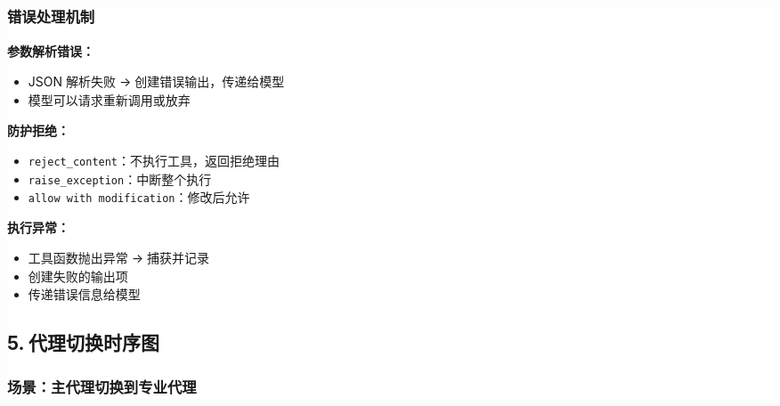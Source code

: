 ### 错误处理机制

**参数解析错误：**

- JSON 解析失败 → 创建错误输出，传递给模型
- 模型可以请求重新调用或放弃

**防护拒绝：**

- `reject_content`：不执行工具，返回拒绝理由
- `raise_exception`：中断整个执行
- `allow with modification`：修改后允许

**执行异常：**

- 工具函数抛出异常 → 捕获并记录
- 创建失败的输出项
- 传递错误信息给模型

## 5. 代理切换时序图

### 场景：主代理切换到专业代理

